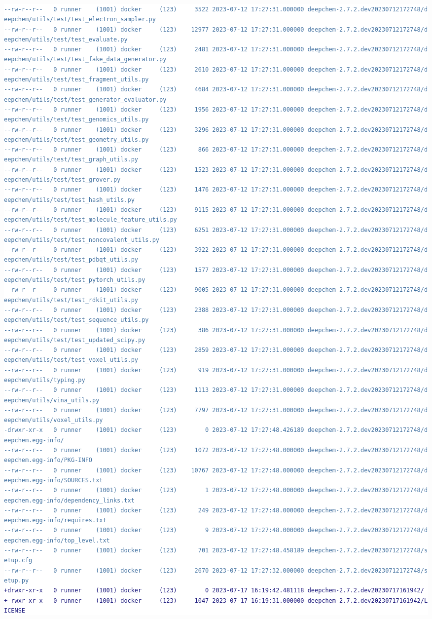 ```diff
--rw-r--r--   0 runner    (1001) docker     (123)     3522 2023-07-12 17:27:31.000000 deepchem-2.7.2.dev20230712172748/deepchem/utils/test/test_electron_sampler.py
--rw-r--r--   0 runner    (1001) docker     (123)    12977 2023-07-12 17:27:31.000000 deepchem-2.7.2.dev20230712172748/deepchem/utils/test/test_evaluate.py
--rw-r--r--   0 runner    (1001) docker     (123)     2481 2023-07-12 17:27:31.000000 deepchem-2.7.2.dev20230712172748/deepchem/utils/test/test_fake_data_generator.py
--rw-r--r--   0 runner    (1001) docker     (123)     2610 2023-07-12 17:27:31.000000 deepchem-2.7.2.dev20230712172748/deepchem/utils/test/test_fragment_utils.py
--rw-r--r--   0 runner    (1001) docker     (123)     4684 2023-07-12 17:27:31.000000 deepchem-2.7.2.dev20230712172748/deepchem/utils/test/test_generator_evaluator.py
--rw-r--r--   0 runner    (1001) docker     (123)     1956 2023-07-12 17:27:31.000000 deepchem-2.7.2.dev20230712172748/deepchem/utils/test/test_genomics_utils.py
--rw-r--r--   0 runner    (1001) docker     (123)     3296 2023-07-12 17:27:31.000000 deepchem-2.7.2.dev20230712172748/deepchem/utils/test/test_geometry_utils.py
--rw-r--r--   0 runner    (1001) docker     (123)      866 2023-07-12 17:27:31.000000 deepchem-2.7.2.dev20230712172748/deepchem/utils/test/test_graph_utils.py
--rw-r--r--   0 runner    (1001) docker     (123)     1523 2023-07-12 17:27:31.000000 deepchem-2.7.2.dev20230712172748/deepchem/utils/test/test_grover.py
--rw-r--r--   0 runner    (1001) docker     (123)     1476 2023-07-12 17:27:31.000000 deepchem-2.7.2.dev20230712172748/deepchem/utils/test/test_hash_utils.py
--rw-r--r--   0 runner    (1001) docker     (123)     9115 2023-07-12 17:27:31.000000 deepchem-2.7.2.dev20230712172748/deepchem/utils/test/test_molecule_feature_utils.py
--rw-r--r--   0 runner    (1001) docker     (123)     6251 2023-07-12 17:27:31.000000 deepchem-2.7.2.dev20230712172748/deepchem/utils/test/test_noncovalent_utils.py
--rw-r--r--   0 runner    (1001) docker     (123)     3922 2023-07-12 17:27:31.000000 deepchem-2.7.2.dev20230712172748/deepchem/utils/test/test_pdbqt_utils.py
--rw-r--r--   0 runner    (1001) docker     (123)     1577 2023-07-12 17:27:31.000000 deepchem-2.7.2.dev20230712172748/deepchem/utils/test/test_pytorch_utils.py
--rw-r--r--   0 runner    (1001) docker     (123)     9005 2023-07-12 17:27:31.000000 deepchem-2.7.2.dev20230712172748/deepchem/utils/test/test_rdkit_utils.py
--rw-r--r--   0 runner    (1001) docker     (123)     2388 2023-07-12 17:27:31.000000 deepchem-2.7.2.dev20230712172748/deepchem/utils/test/test_sequence_utils.py
--rw-r--r--   0 runner    (1001) docker     (123)      386 2023-07-12 17:27:31.000000 deepchem-2.7.2.dev20230712172748/deepchem/utils/test/test_updated_scipy.py
--rw-r--r--   0 runner    (1001) docker     (123)     2859 2023-07-12 17:27:31.000000 deepchem-2.7.2.dev20230712172748/deepchem/utils/test/test_voxel_utils.py
--rw-r--r--   0 runner    (1001) docker     (123)      919 2023-07-12 17:27:31.000000 deepchem-2.7.2.dev20230712172748/deepchem/utils/typing.py
--rw-r--r--   0 runner    (1001) docker     (123)     1113 2023-07-12 17:27:31.000000 deepchem-2.7.2.dev20230712172748/deepchem/utils/vina_utils.py
--rw-r--r--   0 runner    (1001) docker     (123)     7797 2023-07-12 17:27:31.000000 deepchem-2.7.2.dev20230712172748/deepchem/utils/voxel_utils.py
-drwxr-xr-x   0 runner    (1001) docker     (123)        0 2023-07-12 17:27:48.426189 deepchem-2.7.2.dev20230712172748/deepchem.egg-info/
--rw-r--r--   0 runner    (1001) docker     (123)     1072 2023-07-12 17:27:48.000000 deepchem-2.7.2.dev20230712172748/deepchem.egg-info/PKG-INFO
--rw-r--r--   0 runner    (1001) docker     (123)    10767 2023-07-12 17:27:48.000000 deepchem-2.7.2.dev20230712172748/deepchem.egg-info/SOURCES.txt
--rw-r--r--   0 runner    (1001) docker     (123)        1 2023-07-12 17:27:48.000000 deepchem-2.7.2.dev20230712172748/deepchem.egg-info/dependency_links.txt
--rw-r--r--   0 runner    (1001) docker     (123)      249 2023-07-12 17:27:48.000000 deepchem-2.7.2.dev20230712172748/deepchem.egg-info/requires.txt
--rw-r--r--   0 runner    (1001) docker     (123)        9 2023-07-12 17:27:48.000000 deepchem-2.7.2.dev20230712172748/deepchem.egg-info/top_level.txt
--rw-r--r--   0 runner    (1001) docker     (123)      701 2023-07-12 17:27:48.458189 deepchem-2.7.2.dev20230712172748/setup.cfg
--rw-r--r--   0 runner    (1001) docker     (123)     2670 2023-07-12 17:27:32.000000 deepchem-2.7.2.dev20230712172748/setup.py
+drwxr-xr-x   0 runner    (1001) docker     (123)        0 2023-07-17 16:19:42.481118 deepchem-2.7.2.dev20230717161942/
+-rwxr-xr-x   0 runner    (1001) docker     (123)     1047 2023-07-17 16:19:31.000000 deepchem-2.7.2.dev20230717161942/LICENSE
```